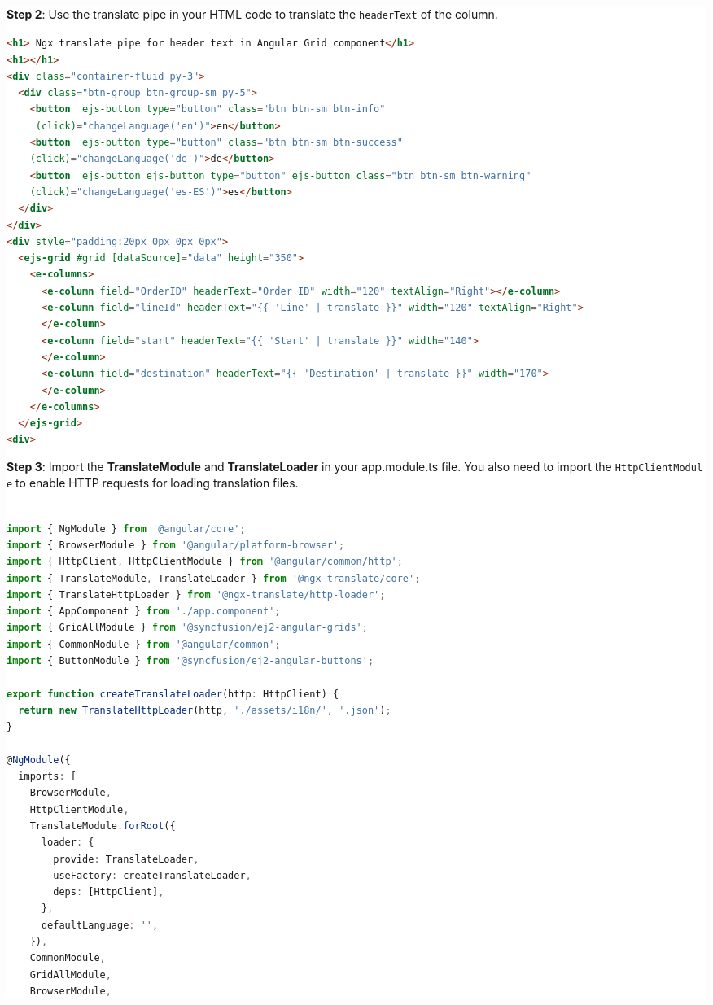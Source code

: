 **Step 2**:  Use the translate pipe in your HTML code to translate the `headerText` of the column.

```html
<h1> Ngx translate pipe for header text in Angular Grid component</h1>
<h1></h1>
<div class="container-fluid py-3">
  <div class="btn-group btn-group-sm py-5">
    <button  ejs-button type="button" class="btn btn-sm btn-info"
     (click)="changeLanguage('en')">en</button>
    <button  ejs-button type="button" class="btn btn-sm btn-success"
    (click)="changeLanguage('de')">de</button>
    <button  ejs-button ejs-button type="button" ejs-button class="btn btn-sm btn-warning"
    (click)="changeLanguage('es-ES')">es</button>
  </div>
</div>
<div style="padding:20px 0px 0px 0px">
  <ejs-grid #grid [dataSource]="data" height="350">
    <e-columns>
      <e-column field="OrderID" headerText="Order ID" width="120" textAlign="Right"></e-column>
      <e-column field="lineId" headerText="{{ 'Line' | translate }}" width="120" textAlign="Right">
      </e-column>
      <e-column field="start" headerText="{{ 'Start' | translate }}" width="140">
      </e-column>
      <e-column field="destination" headerText="{{ 'Destination' | translate }}" width="170">
      </e-column>
    </e-columns>
  </ejs-grid>
<div>

```

**Step 3**: Import the **TranslateModule** and **TranslateLoader** in your app.module.ts file. You also need to import the `HttpClientModule` to enable HTTP requests for loading translation files.

```ts

import { NgModule } from '@angular/core';
import { BrowserModule } from '@angular/platform-browser';
import { HttpClient, HttpClientModule } from '@angular/common/http';
import { TranslateModule, TranslateLoader } from '@ngx-translate/core';
import { TranslateHttpLoader } from '@ngx-translate/http-loader';
import { AppComponent } from './app.component';
import { GridAllModule } from '@syncfusion/ej2-angular-grids';
import { CommonModule } from '@angular/common';
import { ButtonModule } from '@syncfusion/ej2-angular-buttons';

export function createTranslateLoader(http: HttpClient) {
  return new TranslateHttpLoader(http, './assets/i18n/', '.json');
}

@NgModule({
  imports: [
    BrowserModule,
    HttpClientModule,
    TranslateModule.forRoot({
      loader: {
        provide: TranslateLoader,
        useFactory: createTranslateLoader,
        deps: [HttpClient],
      },
      defaultLanguage: '',
    }),
    CommonModule,
    GridAllModule,
    BrowserModule,
```